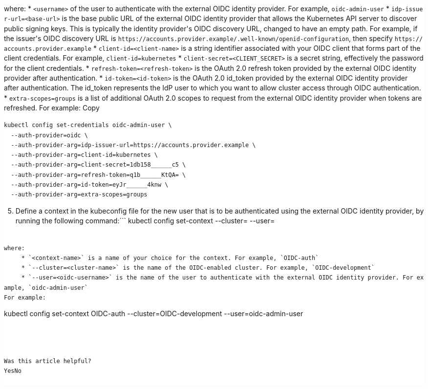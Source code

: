 where:
     * `<username>` of the user to authenticate with the external OIDC identity provider. For example, `oidc-admin-user`
     * `idp-issuer-url=<base-url>` is the base public URL of the external OIDC identity provider that allows the Kubernetes API server to discover public signing keys. This is typically the identity provider's OIDC discovery URL, changed to have an empty path. For example, if the issuer's OIDC discovery URL is `https://accounts.provider.example/.well-known/openid-configuration`, then specify `https://accounts.provider.example`
     * `client-id=<client-name>` is a string identifier associated with your OIDC client that forms part of the client credentials. For example, `client-id=kubernetes`
     * `client-secret=<CLIENT_SECRET>` is a secret string, effectively the password for the client credentials.
     * `refresh-token=<refresh-token>` is the OAuth 2.0 refresh token provided by the external OIDC identity provider after authentication. 
     * `id-token=<id-token>` is the OAuth 2.0 id_token provided by the external OIDC identity provider after authentication. The id_token represents the IdP user to which you want to allow cluster access through OIDC authentication.
     * `extra-scopes=groups` is a list of additional OAuth 2.0 scopes to request from the external OIDC identity provider when tokens are refreshed.
For example:
Copy
```
kubectl config set-credentials oidc-admin-user \
  --auth-provider=oidc \
  --auth-provider-arg=idp-issuer-url=https://accounts.provider.example \
  --auth-provider-arg=client-id=kubernetes \
  --auth-provider-arg=client-secret=1db158______c5 \
  --auth-provider-arg=refresh-token=q1b______KtQA= \
  --auth-provider-arg=id-token=eyJr______4knw \
  --auth-provider-arg=extra-scopes=groups
```

  5. Define a context in the kubeconfig file for the new user that is to be authenticated using the external OIDC identity provider, by running the following command:```
kubectl config set-context <context-name> --cluster=<cluster-name> --user=<oidc-username>
```

where:
     * `<context-name>` is a name of your choice for the context. For example, `OIDC-auth`
     * `--cluster=<cluster-name>` is the name of the OIDC-enabled cluster. For example, `OIDC-development`
     * `--user=<oidc-username>` is the name of the user to authenticate with the external OIDC identity provider. For example, `oidc-admin-user`
For example:
```
kubectl config set-context OIDC-auth --cluster=OIDC-development --user=oidc-admin-user
```



Was this article helpful?
YesNo

